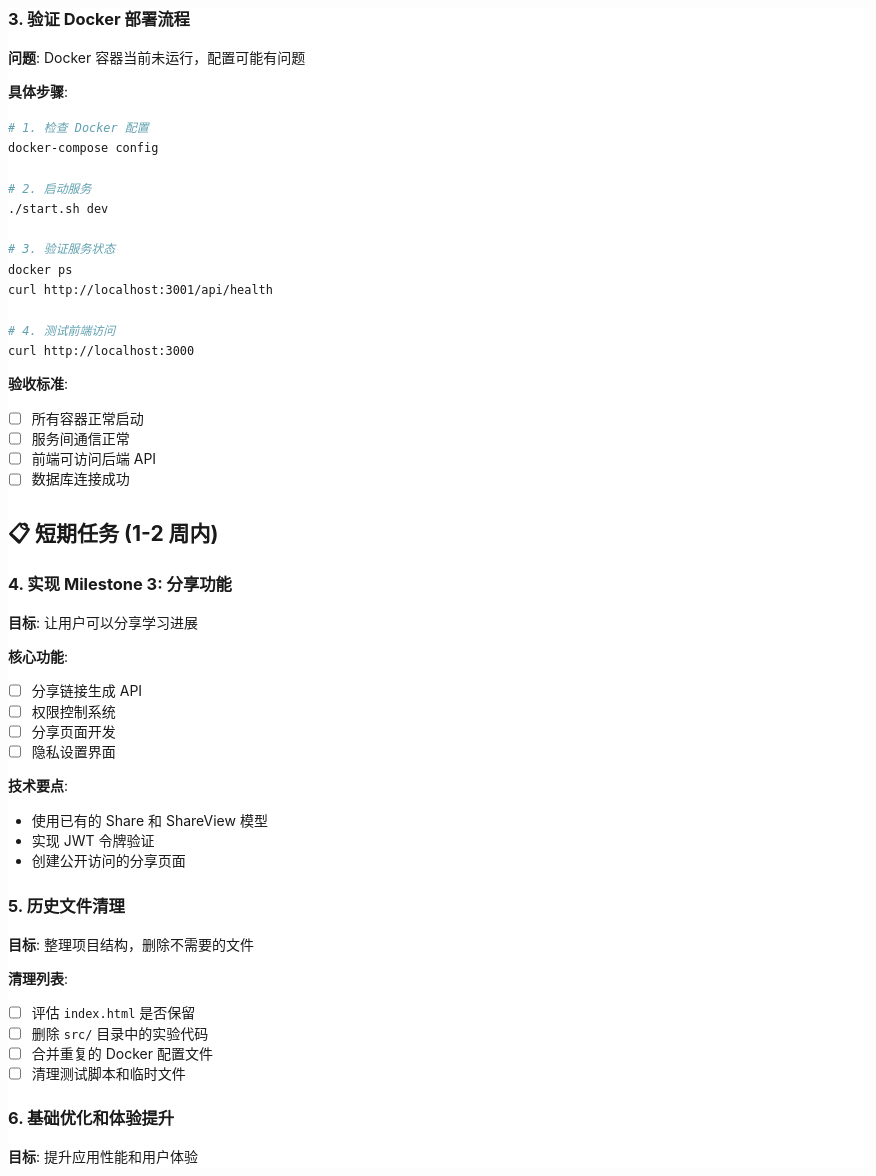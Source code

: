### 3. 验证 Docker 部署流程
**问题**: Docker 容器当前未运行，配置可能有问题

**具体步骤**:
```bash
# 1. 检查 Docker 配置
docker-compose config

# 2. 启动服务
./start.sh dev

# 3. 验证服务状态
docker ps
curl http://localhost:3001/api/health

# 4. 测试前端访问
curl http://localhost:3000
```

**验收标准**:
- [ ] 所有容器正常启动
- [ ] 服务间通信正常
- [ ] 前端可访问后端 API
- [ ] 数据库连接成功

## 📋 短期任务 (1-2 周内)

### 4. 实现 Milestone 3: 分享功能
**目标**: 让用户可以分享学习进展

**核心功能**:
- [ ] 分享链接生成 API
- [ ] 权限控制系统
- [ ] 分享页面开发
- [ ] 隐私设置界面

**技术要点**:
- 使用已有的 Share 和 ShareView 模型
- 实现 JWT 令牌验证
- 创建公开访问的分享页面

### 5. 历史文件清理
**目标**: 整理项目结构，删除不需要的文件

**清理列表**:
- [ ] 评估 `index.html` 是否保留
- [ ] 删除 `src/` 目录中的实验代码
- [ ] 合并重复的 Docker 配置文件
- [ ] 清理测试脚本和临时文件

### 6. 基础优化和体验提升
**目标**: 提升应用性能和用户体验
